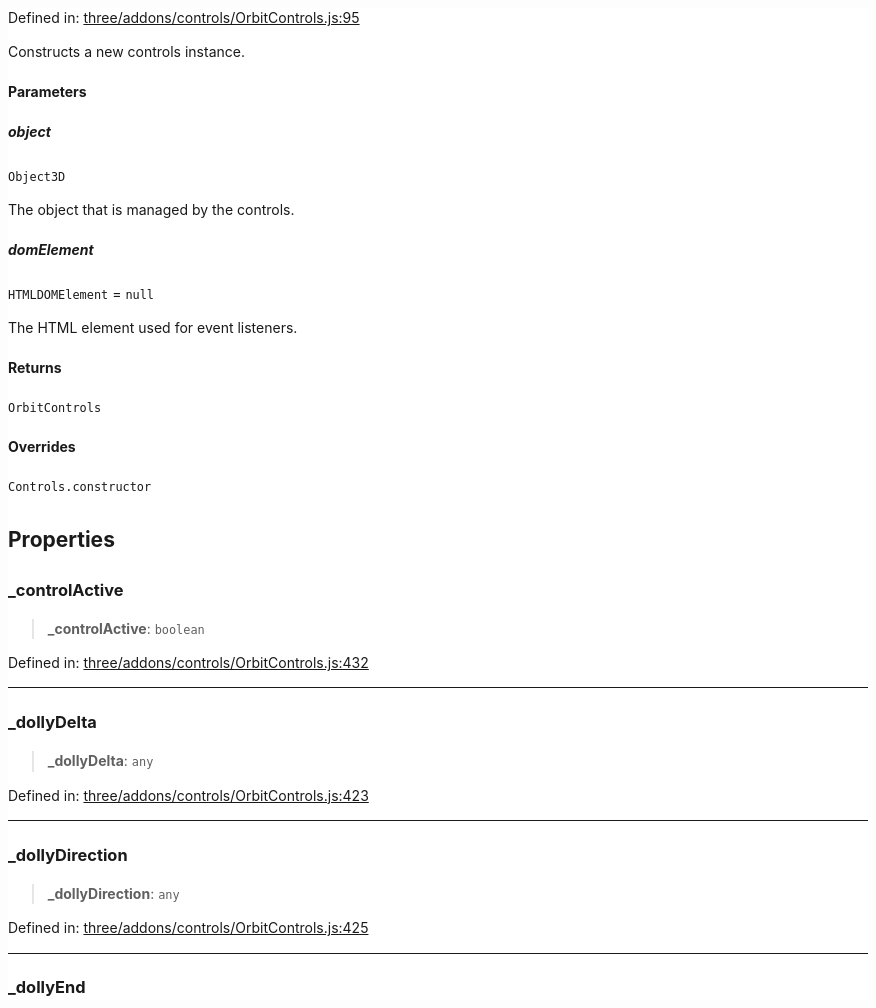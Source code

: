 Defined in: [three/addons/controls/OrbitControls.js:95](https://github.com/DefinitelyMaybe/three-i18n/blob/fa57b79433d1c349ffb23a78727299c8d4190136/three/addons/controls/OrbitControls.js#L95)

Constructs a new controls instance.

#### Parameters

##### object

`Object3D`

The object that is managed by the controls.

##### domElement

`HTMLDOMElement` = `null`

The HTML element used for event listeners.

#### Returns

`OrbitControls`

#### Overrides

`Controls.constructor`

## Properties

### \_controlActive

> **\_controlActive**: `boolean`

Defined in: [three/addons/controls/OrbitControls.js:432](https://github.com/DefinitelyMaybe/three-i18n/blob/fa57b79433d1c349ffb23a78727299c8d4190136/three/addons/controls/OrbitControls.js#L432)

***

### \_dollyDelta

> **\_dollyDelta**: `any`

Defined in: [three/addons/controls/OrbitControls.js:423](https://github.com/DefinitelyMaybe/three-i18n/blob/fa57b79433d1c349ffb23a78727299c8d4190136/three/addons/controls/OrbitControls.js#L423)

***

### \_dollyDirection

> **\_dollyDirection**: `any`

Defined in: [three/addons/controls/OrbitControls.js:425](https://github.com/DefinitelyMaybe/three-i18n/blob/fa57b79433d1c349ffb23a78727299c8d4190136/three/addons/controls/OrbitControls.js#L425)

***

### \_dollyEnd
